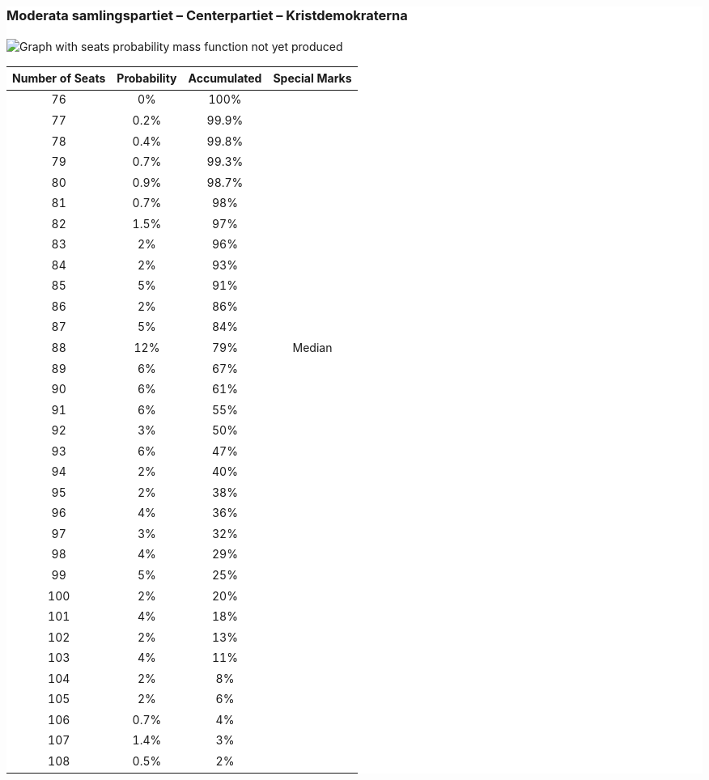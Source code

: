 ### Moderata samlingspartiet – Centerpartiet – Kristdemokraterna

![Graph with seats probability mass function not yet produced](2018-08-20-YouGov-coalitions-seats-pmf-m–c–kd.png "Seats Probability Mass Function")

| Number of Seats | Probability | Accumulated | Special Marks |
|:---------------:|:-----------:|:-----------:|:-------------:|
| 76 | 0% | 100% |  |
| 77 | 0.2% | 99.9% |  |
| 78 | 0.4% | 99.8% |  |
| 79 | 0.7% | 99.3% |  |
| 80 | 0.9% | 98.7% |  |
| 81 | 0.7% | 98% |  |
| 82 | 1.5% | 97% |  |
| 83 | 2% | 96% |  |
| 84 | 2% | 93% |  |
| 85 | 5% | 91% |  |
| 86 | 2% | 86% |  |
| 87 | 5% | 84% |  |
| 88 | 12% | 79% | Median |
| 89 | 6% | 67% |  |
| 90 | 6% | 61% |  |
| 91 | 6% | 55% |  |
| 92 | 3% | 50% |  |
| 93 | 6% | 47% |  |
| 94 | 2% | 40% |  |
| 95 | 2% | 38% |  |
| 96 | 4% | 36% |  |
| 97 | 3% | 32% |  |
| 98 | 4% | 29% |  |
| 99 | 5% | 25% |  |
| 100 | 2% | 20% |  |
| 101 | 4% | 18% |  |
| 102 | 2% | 13% |  |
| 103 | 4% | 11% |  |
| 104 | 2% | 8% |  |
| 105 | 2% | 6% |  |
| 106 | 0.7% | 4% |  |
| 107 | 1.4% | 3% |  |
| 108 | 0.5% | 2% |  |